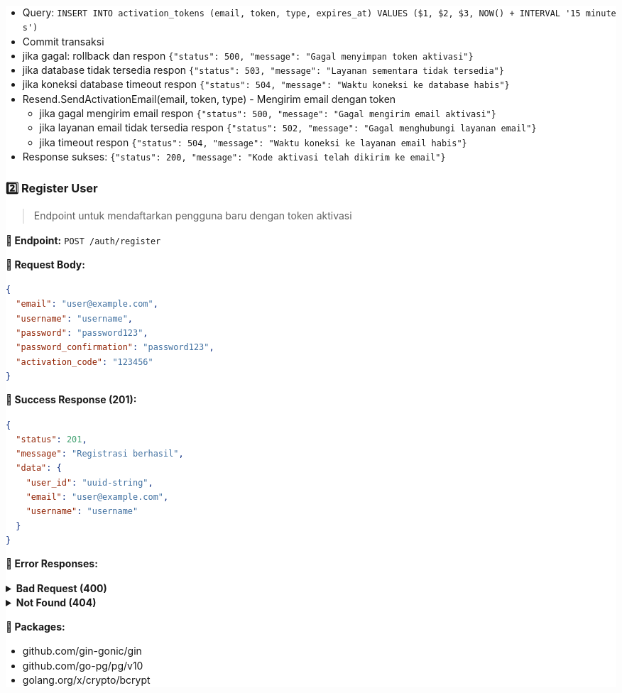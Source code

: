   * Query: `INSERT INTO activation_tokens (email, token, type, expires_at) VALUES ($1, $2, $3, NOW() + INTERVAL '15 minutes')`
  * Commit transaksi
  * jika gagal: rollback dan respon `{"status": 500, "message": "Gagal menyimpan token aktivasi"}`
  * jika database tidak tersedia respon `{"status": 503, "message": "Layanan sementara tidak tersedia"}`
  * jika koneksi database timeout respon `{"status": 504, "message": "Waktu koneksi ke database habis"}`
* Resend.SendActivationEmail(email, token, type) - Mengirim email dengan token
  * jika gagal mengirim email respon `{"status": 500, "message": "Gagal mengirim email aktivasi"}`
  * jika layanan email tidak tersedia respon `{"status": 502, "message": "Gagal menghubungi layanan email"}`
  * jika timeout respon `{"status": 504, "message": "Waktu koneksi ke layanan email habis"}`
* Response sukses: `{"status": 200, "message": "Kode aktivasi telah dikirim ke email"}`

### 2️⃣ Register User

> Endpoint untuk mendaftarkan pengguna baru dengan token aktivasi

**🔹 Endpoint:** `POST /auth/register`

**🔹 Request Body:**
```json
{
  "email": "user@example.com",
  "username": "username",
  "password": "password123",
  "password_confirmation": "password123",
  "activation_code": "123456"
}
```

**🔹 Success Response (201):**
```json
{
  "status": 201,
  "message": "Registrasi berhasil",
  "data": {
    "user_id": "uuid-string",
    "email": "user@example.com",
    "username": "username"
  }
}
```

**🔹 Error Responses:**

<details><summary><strong>Bad Request (400)</strong></summary></details>

<details><summary><strong>Not Found (404)</strong></summary></details>

**🔹 Packages:**
- github.com/gin-gonic/gin
- github.com/go-pg/pg/v10
- golang.org/x/crypto/bcrypt
